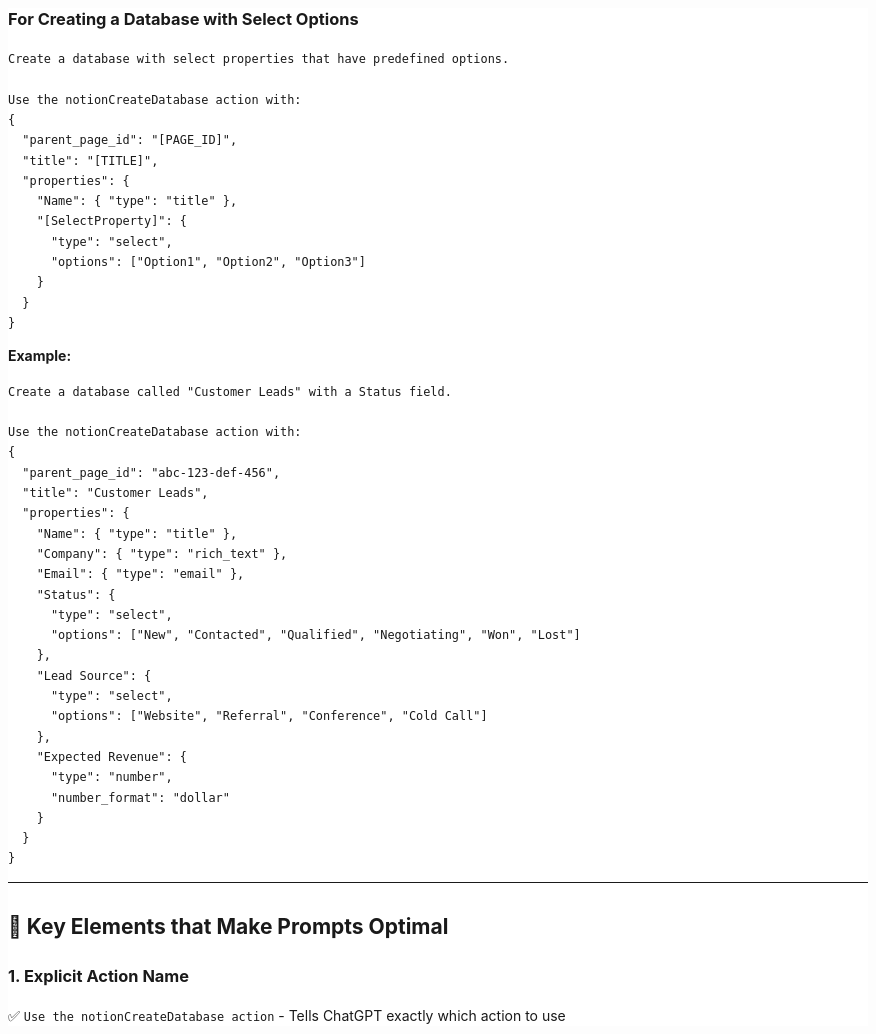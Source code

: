 
### For Creating a Database with Select Options

```
Create a database with select properties that have predefined options.

Use the notionCreateDatabase action with:
{
  "parent_page_id": "[PAGE_ID]",
  "title": "[TITLE]",
  "properties": {
    "Name": { "type": "title" },
    "[SelectProperty]": {
      "type": "select",
      "options": ["Option1", "Option2", "Option3"]
    }
  }
}
```

**Example:**
```
Create a database called "Customer Leads" with a Status field.

Use the notionCreateDatabase action with:
{
  "parent_page_id": "abc-123-def-456",
  "title": "Customer Leads",
  "properties": {
    "Name": { "type": "title" },
    "Company": { "type": "rich_text" },
    "Email": { "type": "email" },
    "Status": {
      "type": "select",
      "options": ["New", "Contacted", "Qualified", "Negotiating", "Won", "Lost"]
    },
    "Lead Source": {
      "type": "select",
      "options": ["Website", "Referral", "Conference", "Cold Call"]
    },
    "Expected Revenue": {
      "type": "number",
      "number_format": "dollar"
    }
  }
}
```

---

## 🔑 Key Elements that Make Prompts Optimal

### 1. Explicit Action Name
✅ `Use the notionCreateDatabase action` - Tells ChatGPT exactly which action to use
